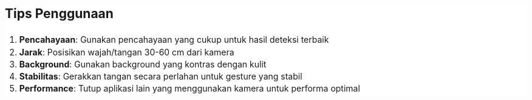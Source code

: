 ## Tips Penggunaan

1. **Pencahayaan**: Gunakan pencahayaan yang cukup untuk hasil deteksi terbaik
2. **Jarak**: Posisikan wajah/tangan 30-60 cm dari kamera
3. **Background**: Gunakan background yang kontras dengan kulit
4. **Stabilitas**: Gerakkan tangan secara perlahan untuk gesture yang stabil
5. **Performance**: Tutup aplikasi lain yang menggunakan kamera untuk performa optimal
